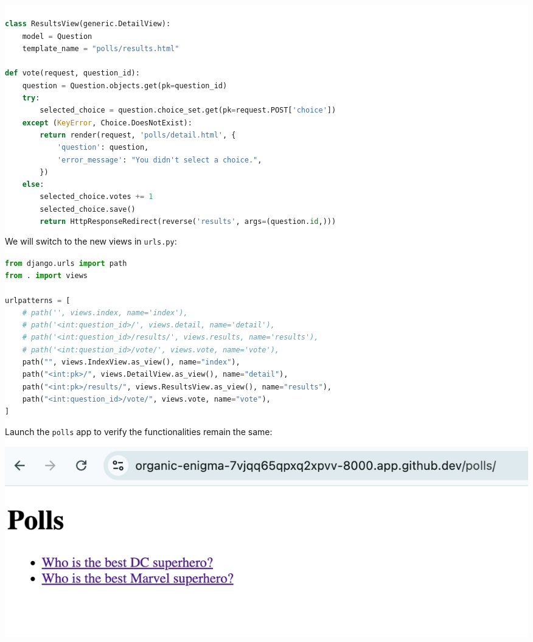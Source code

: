 ```python

class ResultsView(generic.DetailView):
    model = Question
    template_name = "polls/results.html"

def vote(request, question_id):
    question = Question.objects.get(pk=question_id)
    try:
        selected_choice = question.choice_set.get(pk=request.POST['choice'])
    except (KeyError, Choice.DoesNotExist):
        return render(request, 'polls/detail.html', {
            'question': question,
            'error_message': "You didn't select a choice.",
        })
    else:
        selected_choice.votes += 1
        selected_choice.save()
        return HttpResponseRedirect(reverse('results', args=(question.id,)))

```

We will switch to the new views in `urls.py`: 

```python
from django.urls import path
from . import views

urlpatterns = [
    # path('', views.index, name='index'),
    # path('<int:question_id>/', views.detail, name='detail'),
    # path('<int:question_id>/results/', views.results, name='results'),
    # path('<int:question_id>/vote/', views.vote, name='vote'),
    path("", views.IndexView.as_view(), name="index"),
    path("<int:pk>/", views.DetailView.as_view(), name="detail"),
    path("<int:pk>/results/", views.ResultsView.as_view(), name="results"),
    path("<int:question_id>/vote/", views.vote, name="vote"),
]
```

Launch the `polls` app to verify the functionalities remain the same: 

![polls_index](images/polls_index.png)
